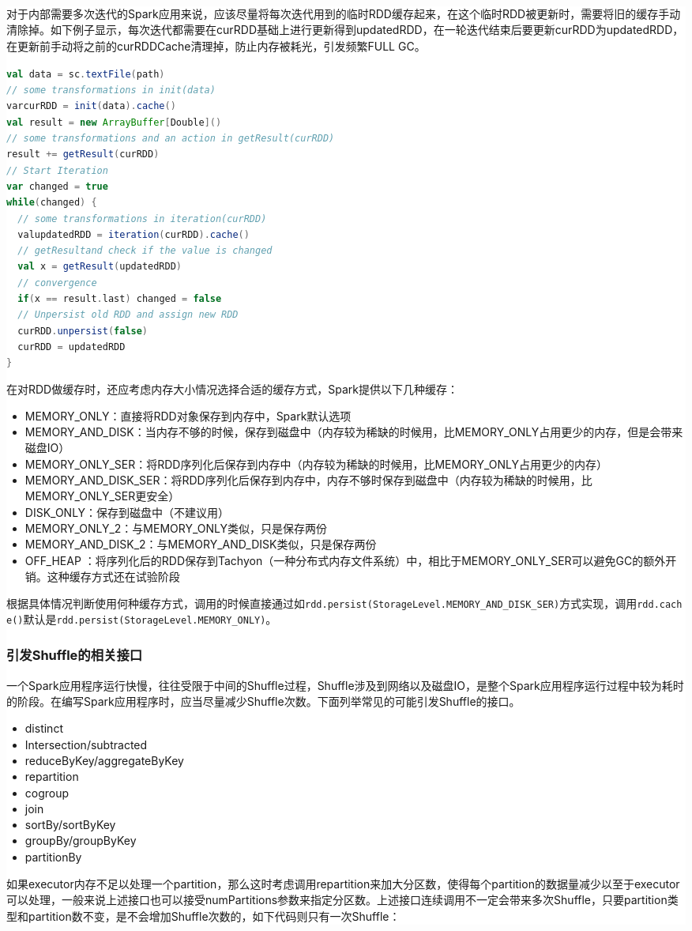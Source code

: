 对于内部需要多次迭代的Spark应用来说，应该尽量将每次迭代用到的临时RDD缓存起来，在这个临时RDD被更新时，需要将旧的缓存手动清除掉。如下例子显示，每次迭代都需要在curRDD基础上进行更新得到updatedRDD，在一轮迭代结束后要更新curRDD为updatedRDD，在更新前手动将之前的curRDDCache清理掉，防止内存被耗光，引发频繁FULL GC。

```scala
val data = sc.textFile(path)
// some transformations in init(data)
varcurRDD = init(data).cache()
val result = new ArrayBuffer[Double]()
// some transformations and an action in getResult(curRDD)
result += getResult(curRDD)
// Start Iteration
var changed = true
while(changed) {
  // some transformations in iteration(curRDD)
  valupdatedRDD = iteration(curRDD).cache()
  // getResultand check if the value is changed
  val x = getResult(updatedRDD)
  // convergence
  if(x == result.last) changed = false
  // Unpersist old RDD and assign new RDD
  curRDD.unpersist(false)
  curRDD = updatedRDD
}
```

在对RDD做缓存时，还应考虑内存大小情况选择合适的缓存方式，Spark提供以下几种缓存：

* MEMORY_ONLY：直接将RDD对象保存到内存中，Spark默认选项
* MEMORY_AND_DISK：当内存不够的时候，保存到磁盘中（内存较为稀缺的时候用，比MEMORY_ONLY占用更少的内存，但是会带来磁盘IO）
* MEMORY_ONLY_SER：将RDD序列化后保存到内存中（内存较为稀缺的时候用，比MEMORY_ONLY占用更少的内存）
* MEMORY_AND_DISK_SER：将RDD序列化后保存到内存中，内存不够时保存到磁盘中（内存较为稀缺的时候用，比MEMORY_ONLY_SER更安全）
* DISK_ONLY：保存到磁盘中（不建议用）
* MEMORY_ONLY_2：与MEMORY_ONLY类似，只是保存两份
* MEMORY_AND_DISK_2：与MEMORY_AND_DISK类似，只是保存两份
* OFF_HEAP ：将序列化后的RDD保存到Tachyon（一种分布式内存文件系统）中，相比于MEMORY_ONLY_SER可以避免GC的额外开销。这种缓存方式还在试验阶段

根据具体情况判断使用何种缓存方式，调用的时候直接通过如`rdd.persist(StorageLevel.MEMORY_AND_DISK_SER)`方式实现，调用`rdd.cache()`默认是`rdd.persist(StorageLevel.MEMORY_ONLY)`。

### 引发Shuffle的相关接口
一个Spark应用程序运行快慢，往往受限于中间的Shuffle过程，Shuffle涉及到网络以及磁盘IO，是整个Spark应用程序运行过程中较为耗时的阶段。在编写Spark应用程序时，应当尽量减少Shuffle次数。下面列举常见的可能引发Shuffle的接口。

* distinct
* Intersection/subtracted
* reduceByKey/aggregateByKey
* repartition
* cogroup
* join
* sortBy/sortByKey
* groupBy/groupByKey
* partitionBy

如果executor内存不足以处理一个partition，那么这时考虑调用repartition来加大分区数，使得每个partition的数据量减少以至于executor可以处理，一般来说上述接口也可以接受numPartitions参数来指定分区数。上述接口连续调用不一定会带来多次Shuffle，只要partition类型和partition数不变，是不会增加Shuffle次数的，如下代码则只有一次Shuffle：
